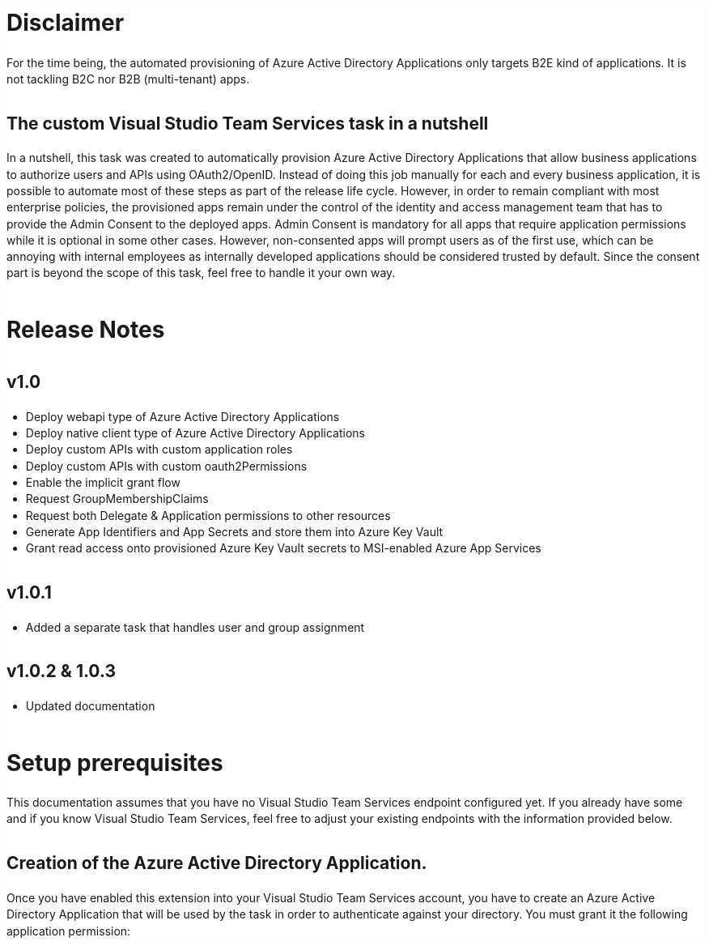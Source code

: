 ﻿# Disclaimer
For the time being, the automated provisioning of Azure Active Directory Applications only targets B2E kind of applications. It is not tackling B2C nor B2B (multi-tenant) apps.
## The custom Visual Studio Team Services task in a nutshell
In a nutshell, this task was created to automatically provision Azure Active Directory Applications that allow business applications to authorize users and APIs using OAuth2/OpenID. Instead of doing this job manually for each and every business application, it is possible to automate most of these steps as part of the release life cycle. 
However, in order to remain compliant with most enterprise policies, the provisioned apps remain under the control of the identity and access management team that has to provide the Admin Consent to the deployed apps.
Admin Consent is mandatory for all apps that require application permissions while it is optional in some other cases. However, non-consented apps will prompt users as of the first use, which can be annoying with internal employees as internally developed applications should be considered trusted by default. Since the consent part
is beyond the scope of this task, feel free to handle it your own way.

# Release Notes
## v1.0
* Deploy webapi type of Azure Active Directory Applications
* Deploy native client type of Azure Active Directory Applications
* Deploy custom APIs with custom application roles
* Deploy custom APIs with custom oauth2Permissions
* Enable the implicit grant flow
* Request GroupMembershipClaims
* Request both Delegate & Application permissions to other resources
* Generate App Identifiers and App Secrets and store them into Azure Key Vault
* Grant read access onto provisioned Azure Key Vault secrets to MSI-enabled Azure App Services

## v1.0.1
* Added a separate task that handles user and group assignment
## v1.0.2 & 1.0.3
* Updated documentation
# Setup prerequisites
This documentation assumes that you have no Visual Studio Team Services endpoint configured yet. If you already have some and if you know Visual Studio Team Services, feel free to adjust your existing endpoints with the information provided below.
## Creation of the Azure Active Directory Application. 
Once you have enabled this extension into your Visual Studio Team Services account, you have to create an Azure Active Directory Application that will be used by the task in order to authenticate against your directory.
You must grant it the following application permission: